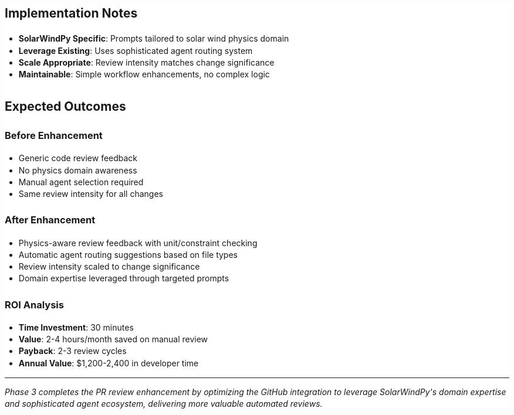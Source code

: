 ## Implementation Notes
- **SolarWindPy Specific**: Prompts tailored to solar wind physics domain
- **Leverage Existing**: Uses sophisticated agent routing system
- **Scale Appropriate**: Review intensity matches change significance
- **Maintainable**: Simple workflow enhancements, no complex logic

## Expected Outcomes

### Before Enhancement
- Generic code review feedback
- No physics domain awareness
- Manual agent selection required
- Same review intensity for all changes

### After Enhancement  
- Physics-aware review feedback with unit/constraint checking
- Automatic agent routing suggestions based on file types
- Review intensity scaled to change significance
- Domain expertise leveraged through targeted prompts

### ROI Analysis
- **Time Investment**: 30 minutes
- **Value**: 2-4 hours/month saved on manual review
- **Payback**: 2-3 review cycles
- **Annual Value**: $1,200-2,400 in developer time

---
*Phase 3 completes the PR review enhancement by optimizing the GitHub integration to leverage SolarWindPy's domain expertise and sophisticated agent ecosystem, delivering more valuable automated reviews.*